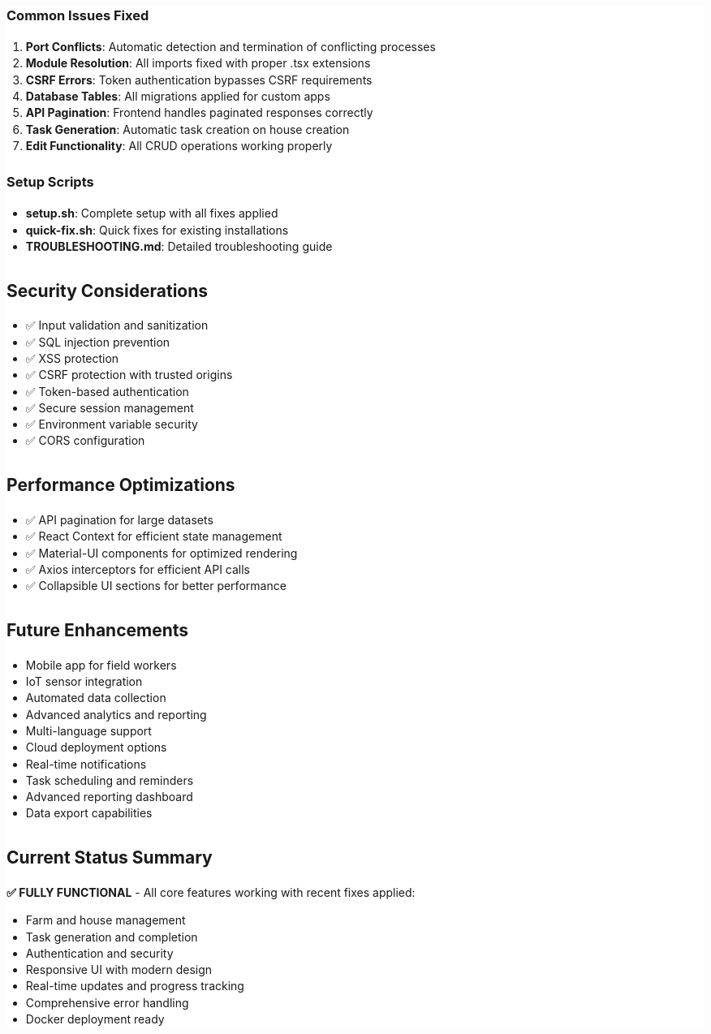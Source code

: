 ### Common Issues Fixed
1. **Port Conflicts**: Automatic detection and termination of conflicting processes
2. **Module Resolution**: All imports fixed with proper .tsx extensions
3. **CSRF Errors**: Token authentication bypasses CSRF requirements
4. **Database Tables**: All migrations applied for custom apps
5. **API Pagination**: Frontend handles paginated responses correctly
6. **Task Generation**: Automatic task creation on house creation
7. **Edit Functionality**: All CRUD operations working properly

### Setup Scripts
- **setup.sh**: Complete setup with all fixes applied
- **quick-fix.sh**: Quick fixes for existing installations
- **TROUBLESHOOTING.md**: Detailed troubleshooting guide

## Security Considerations
- ✅ Input validation and sanitization
- ✅ SQL injection prevention
- ✅ XSS protection
- ✅ CSRF protection with trusted origins
- ✅ Token-based authentication
- ✅ Secure session management
- ✅ Environment variable security
- ✅ CORS configuration

## Performance Optimizations
- ✅ API pagination for large datasets
- ✅ React Context for efficient state management
- ✅ Material-UI components for optimized rendering
- ✅ Axios interceptors for efficient API calls
- ✅ Collapsible UI sections for better performance

## Future Enhancements
- Mobile app for field workers
- IoT sensor integration
- Automated data collection
- Advanced analytics and reporting
- Multi-language support
- Cloud deployment options
- Real-time notifications
- Task scheduling and reminders
- Advanced reporting dashboard
- Data export capabilities

## Current Status Summary
**✅ FULLY FUNCTIONAL** - All core features working with recent fixes applied:
- Farm and house management
- Task generation and completion
- Authentication and security
- Responsive UI with modern design
- Real-time updates and progress tracking
- Comprehensive error handling
- Docker deployment ready